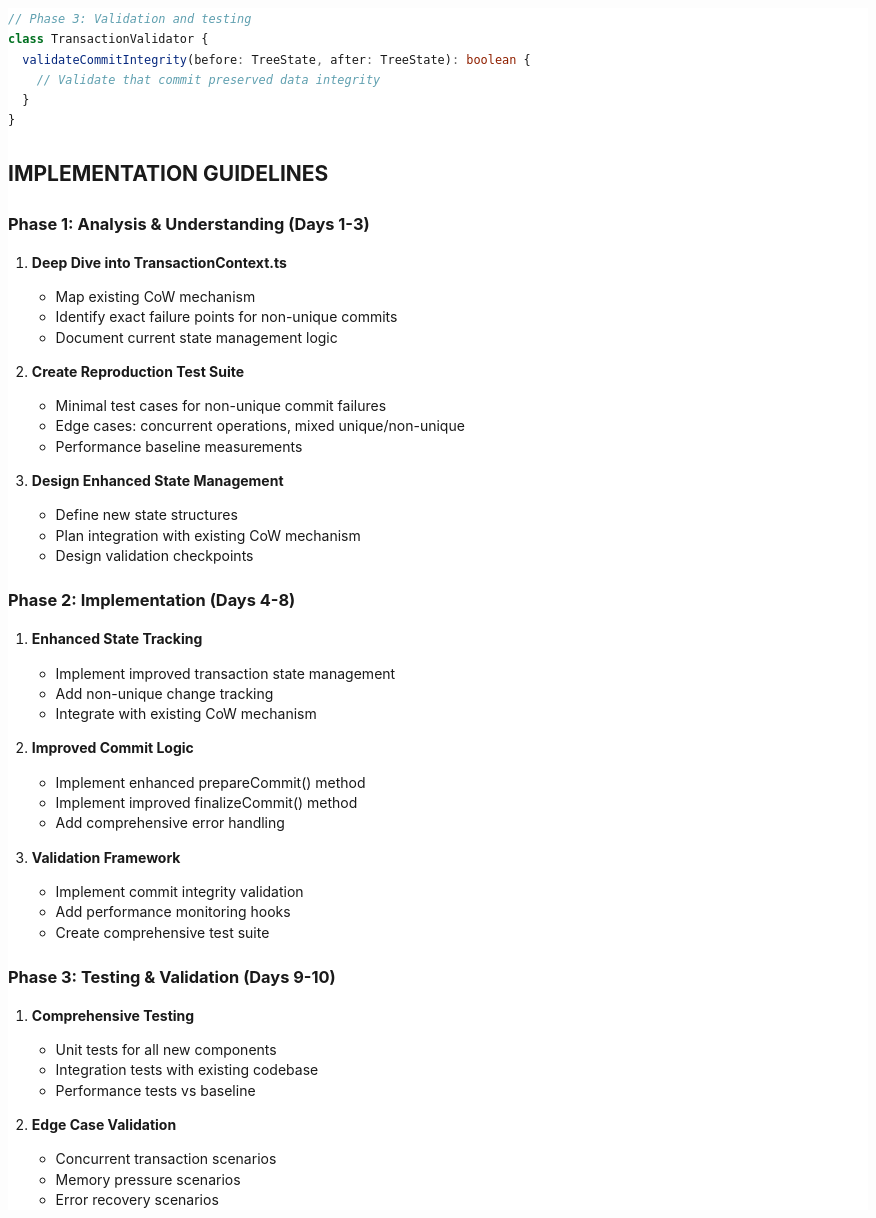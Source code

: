 ```typescript
// Phase 3: Validation and testing
class TransactionValidator {
  validateCommitIntegrity(before: TreeState, after: TreeState): boolean {
    // Validate that commit preserved data integrity
  }
}
```

## IMPLEMENTATION GUIDELINES

### Phase 1: Analysis & Understanding (Days 1-3)
1. **Deep Dive into TransactionContext.ts**
   - Map existing CoW mechanism
   - Identify exact failure points for non-unique commits
   - Document current state management logic

2. **Create Reproduction Test Suite**
   - Minimal test cases for non-unique commit failures
   - Edge cases: concurrent operations, mixed unique/non-unique
   - Performance baseline measurements

3. **Design Enhanced State Management**
   - Define new state structures
   - Plan integration with existing CoW mechanism
   - Design validation checkpoints

### Phase 2: Implementation (Days 4-8)
1. **Enhanced State Tracking**
   - Implement improved transaction state management
   - Add non-unique change tracking
   - Integrate with existing CoW mechanism

2. **Improved Commit Logic**
   - Implement enhanced prepareCommit() method
   - Implement improved finalizeCommit() method
   - Add comprehensive error handling

3. **Validation Framework**
   - Implement commit integrity validation
   - Add performance monitoring hooks
   - Create comprehensive test suite

### Phase 3: Testing & Validation (Days 9-10)
1. **Comprehensive Testing**
   - Unit tests for all new components
   - Integration tests with existing codebase
   - Performance tests vs baseline

2. **Edge Case Validation**
   - Concurrent transaction scenarios
   - Memory pressure scenarios
   - Error recovery scenarios
